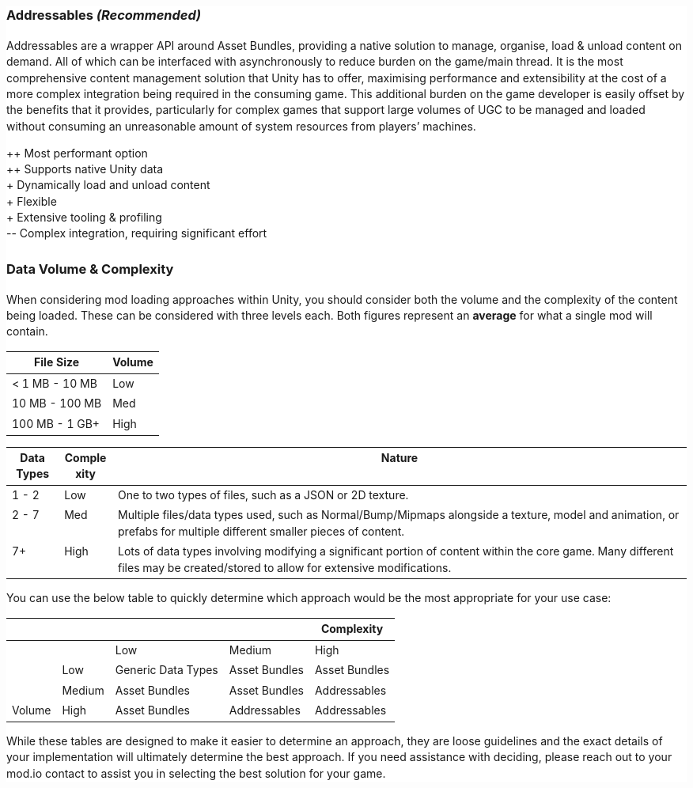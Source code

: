 ### Addressables *(Recommended)*
Addressables are a wrapper API around Asset Bundles, providing a native solution to manage, organise, load & unload content on demand. All of which can be interfaced with asynchronously to reduce burden on the game/main thread. It is the most comprehensive content management solution that Unity has to offer, maximising performance and extensibility at the cost of a more complex integration being required in the consuming game. This additional burden on the game developer is easily offset by the benefits that it provides, particularly for complex games that support large volumes of UGC to be managed and loaded without consuming an unreasonable amount of system resources from players’ machines.

++ Most performant option  
++ Supports native Unity data  
    + Dynamically load and unload content  
    + Flexible  
    + Extensive tooling & profiling  
-- Complex integration, requiring significant effort
    
### Data Volume & Complexity
When considering mod loading approaches within Unity, you should consider both the volume and the complexity of the content being loaded. These can be considered with three levels each. Both figures represent an **average** for what a single mod will contain.

| File Size      | Volume |
|----------------|--------|
| < 1 MB - 10 MB | Low    |
| 10 MB - 100 MB | Med    |
| 100 MB - 1 GB+ | High   |

| Data Types | Complexity | Nature                                                                                                                                                                         |
|------------|------------|--------------------------------------------------------------------------------------------------------------------------------------------------------------------------------|
| 1 - 2      | Low        | One to two types of files, such as a JSON or 2D texture.                                                                                                                       |
| 2 - 7      | Med        | Multiple files/data types used, such as Normal/Bump/Mipmaps alongside a texture, model and animation, or prefabs for multiple different smaller pieces of content.             |
| 7+         | High       | Lots of data types involving modifying a significant portion of content within the core game. Many different files may be created/stored to allow for extensive modifications. |

You can use the below table to quickly determine which approach would be the most appropriate for your use case:

|        |        |                    |               | Complexity    |
|--------|--------|--------------------|---------------|---------------|
|        |        | Low                | Medium        | High          |
|        | Low    | Generic Data Types | Asset Bundles | Asset Bundles |
|        | Medium | Asset Bundles      | Asset Bundles | Addressables  |
| Volume | High   | Asset Bundles      | Addressables  | Addressables  |

While these tables are designed to make it easier to determine an approach, they are loose guidelines and the exact details of your implementation will ultimately determine the best approach. If you need assistance with deciding, please reach out to your mod.io contact to assist you in selecting the best solution for your game.
